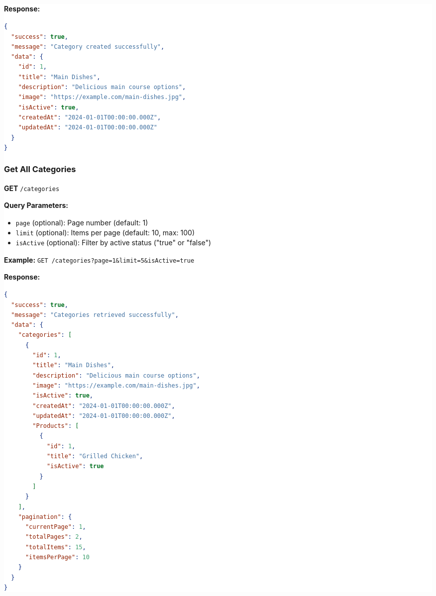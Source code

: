**Response:**

```json
{
  "success": true,
  "message": "Category created successfully",
  "data": {
    "id": 1,
    "title": "Main Dishes",
    "description": "Delicious main course options",
    "image": "https://example.com/main-dishes.jpg",
    "isActive": true,
    "createdAt": "2024-01-01T00:00:00.000Z",
    "updatedAt": "2024-01-01T00:00:00.000Z"
  }
}
```

### Get All Categories

**GET** `/categories`

**Query Parameters:**

- `page` (optional): Page number (default: 1)
- `limit` (optional): Items per page (default: 10, max: 100)
- `isActive` (optional): Filter by active status ("true" or "false")

**Example:** `GET /categories?page=1&limit=5&isActive=true`

**Response:**

```json
{
  "success": true,
  "message": "Categories retrieved successfully",
  "data": {
    "categories": [
      {
        "id": 1,
        "title": "Main Dishes",
        "description": "Delicious main course options",
        "image": "https://example.com/main-dishes.jpg",
        "isActive": true,
        "createdAt": "2024-01-01T00:00:00.000Z",
        "updatedAt": "2024-01-01T00:00:00.000Z",
        "Products": [
          {
            "id": 1,
            "title": "Grilled Chicken",
            "isActive": true
          }
        ]
      }
    ],
    "pagination": {
      "currentPage": 1,
      "totalPages": 2,
      "totalItems": 15,
      "itemsPerPage": 10
    }
  }
}
```
